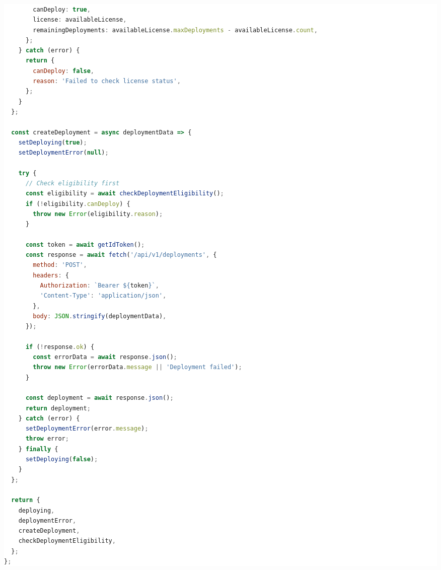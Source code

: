 ```javascript
        canDeploy: true,
        license: availableLicense,
        remainingDeployments: availableLicense.maxDeployments - availableLicense.count,
      };
    } catch (error) {
      return {
        canDeploy: false,
        reason: 'Failed to check license status',
      };
    }
  };

  const createDeployment = async deploymentData => {
    setDeploying(true);
    setDeploymentError(null);

    try {
      // Check eligibility first
      const eligibility = await checkDeploymentEligibility();
      if (!eligibility.canDeploy) {
        throw new Error(eligibility.reason);
      }

      const token = await getIdToken();
      const response = await fetch('/api/v1/deployments', {
        method: 'POST',
        headers: {
          Authorization: `Bearer ${token}`,
          'Content-Type': 'application/json',
        },
        body: JSON.stringify(deploymentData),
      });

      if (!response.ok) {
        const errorData = await response.json();
        throw new Error(errorData.message || 'Deployment failed');
      }

      const deployment = await response.json();
      return deployment;
    } catch (error) {
      setDeploymentError(error.message);
      throw error;
    } finally {
      setDeploying(false);
    }
  };

  return {
    deploying,
    deploymentError,
    createDeployment,
    checkDeploymentEligibility,
  };
};
```
